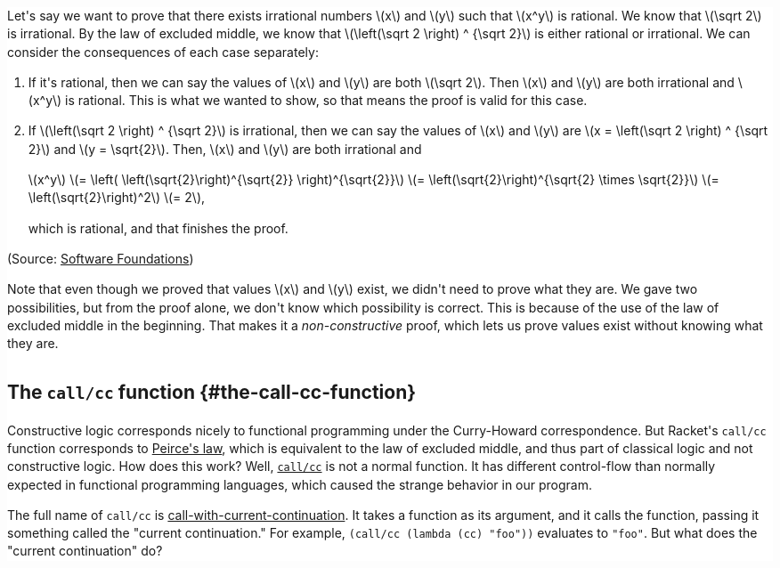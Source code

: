 Let's say we want to prove that there exists irrational numbers \\(x\\) and \\(y\\) such that \\(x^y\\) is rational.
We know that \\(\sqrt 2\\) is irrational.
By the law of excluded middle,
we know that \\(\left(\sqrt 2 \right) ^ {\sqrt 2}\\) is either rational or irrational.
We can consider the consequences of each case separately:

1.  If it's rational, then we can say the values of \\(x\\) and \\(y\\) are
    both \\(\sqrt 2\\).
         Then \\(x\\) and \\(y\\) are both irrational and \\(x^y\\) is rational. This is what we wanted to show, so that means the proof is valid for this case.
2.  If \\(\left(\sqrt 2 \right) ^ {\sqrt 2}\\) is irrational,
    then we can say the values of \\(x\\) and \\(y\\) are
    \\(x = \left(\sqrt 2 \right) ^ {\sqrt 2}\\) and \\(y = \sqrt{2}\\).
    Then, \\(x\\) and \\(y\\) are both irrational and

    \\(x^y\\)
    \\(= \left( \left(\sqrt{2}\right)^{\sqrt{2}} \right)^{\sqrt{2}}\\)
    \\(= \left(\sqrt{2}\right)^{\sqrt{2} \times \sqrt{2}}\\)
    \\(= \left(\sqrt{2}\right)^2\\)
    \\(= 2\\),

    which is rational,
    and that finishes the proof.

(Source: [Software Foundations](https://softwarefoundations.cis.upenn.edu/lf-current/Logic.html))

Note that even though we proved that values \\(x\\) and \\(y\\) exist,
we didn't need to prove what they are.
We gave two possibilities, but from the proof alone,
we don't know which possibility is correct.
This is because of the use of the law of excluded middle in the beginning.
That makes it a _non-constructive_ proof, which lets us prove values exist without knowing what they are.


## The `call/cc` function {#the-call-cc-function}

Constructive logic corresponds nicely to functional programming under the Curry-Howard correspondence.
But Racket's `call/cc` function corresponds to
[Peirce's law](https://en.wikipedia.org/wiki/Peirce%27s_law),
which is equivalent to the law of excluded middle,
and thus part of classical logic and not constructive logic.
How does this work?
Well, [`call/cc`](https://en.wikipedia.org/wiki/Call-with-current-continuation) is not a normal function.
It has different control-flow than normally expected in functional programming languages,
which caused the strange behavior in our program.

The full name of `call/cc` is [call-with-current-continuation](https://en.wikipedia.org/wiki/Call-with-current-continuation).
It takes a function as its argument,
and it calls the function,
passing it something called the "current continuation."
For example, `(call/cc (lambda (cc) "foo"))` evaluates to `"foo"`.
But what does the "current continuation" do?
